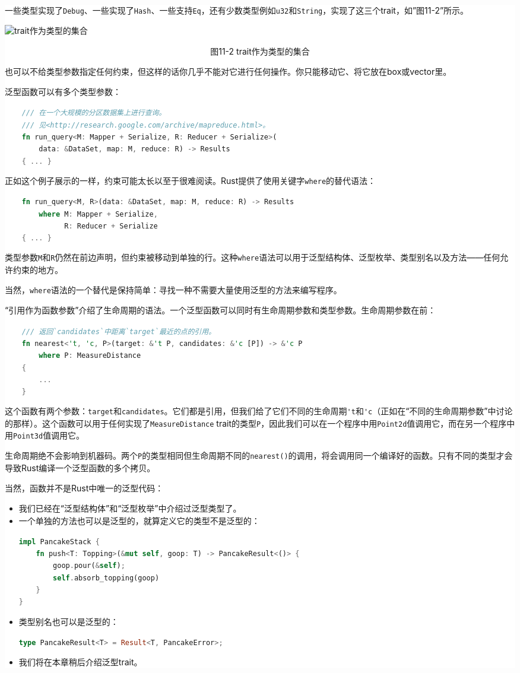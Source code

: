 一些类型实现了`Debug`、一些实现了`Hash`、一些支持`Eq`，还有少数类型例如`u32`和`String`，实现了这三个trait，如”图11-2”所示。

![trait作为类型的集合](../img/f11-2.png)
<p align="center">图11-2 trait作为类型的集合</p>

也可以不给类型参数指定任何约束，但这样的话你几乎不能对它进行任何操作。你只能移动它、将它放在box或vector里。

泛型函数可以有多个类型参数：
```Rust
    /// 在一个大规模的分区数据集上进行查询。
    /// 见<http://research.google.com/archive/mapreduce.html>。
    fn run_query<M: Mapper + Serialize, R: Reducer + Serialize>(
        data: &DataSet, map: M, reduce: R) -> Results
    { ... }
```

正如这个例子展示的一样，约束可能太长以至于很难阅读。Rust提供了使用关键字`where`的替代语法：
```Rust
    fn run_query<M, R>(data: &DataSet, map: M, reduce: R) -> Results
        where M: Mapper + Serialize,
              R: Reducer + Serialize
    { ... }
```

类型参数`M`和`R`仍然在前边声明，但约束被移动到单独的行。这种`where`语法可以用于泛型结构体、泛型枚举、类型别名以及方法——任何允许约束的地方。

当然，`where`语法的一个替代是保持简单：寻找一种不需要大量使用泛型的方法来编写程序。

“引用作为函数参数”介绍了生命周期的语法。一个泛型函数可以同时有生命周期参数和类型参数。生命周期参数在前：
```Rust
    /// 返回`candidates`中距离`target`最近的点的引用。
    fn nearest<'t, 'c, P>(target: &'t P, candidates: &'c [P]) -> &'c P
        where P: MeasureDistance
    {
        ...
    }
```

这个函数有两个参数：`target`和`candidates`。它们都是引用，但我们给了它们不同的生命周期`'t`和`'c`（正如在“不同的生命周期参数”中讨论的那样）。这个函数可以用于任何实现了`MeasureDistance` trait的类型`P`，因此我们可以在一个程序中用`Point2d`值调用它，而在另一个程序中用`Point3d`值调用它。

生命周期绝不会影响到机器码。两个`P`的类型相同但生命周期不同的`nearest()`的调用，将会调用同一个编译好的函数。只有不同的类型才会导致Rust编译一个泛型函数的多个拷贝。

当然，函数并不是Rust中唯一的泛型代码：

- 我们已经在“泛型结构体”和“泛型枚举”中介绍过泛型类型了。
- 一个单独的方法也可以是泛型的，就算定义它的类型不是泛型的：
    ```Rust
    impl PancakeStack {
        fn push<T: Topping>(&mut self, goop: T) -> PancakeResult<()> {
            goop.pour(&self);
            self.absorb_topping(goop)
        }
    }
    ```
- 类型别名也可以是泛型的：
    ```Rust
    type PancakeResult<T> = Result<T, PancakeError>;
    ```
- 我们将在本章稍后介绍泛型trait。
